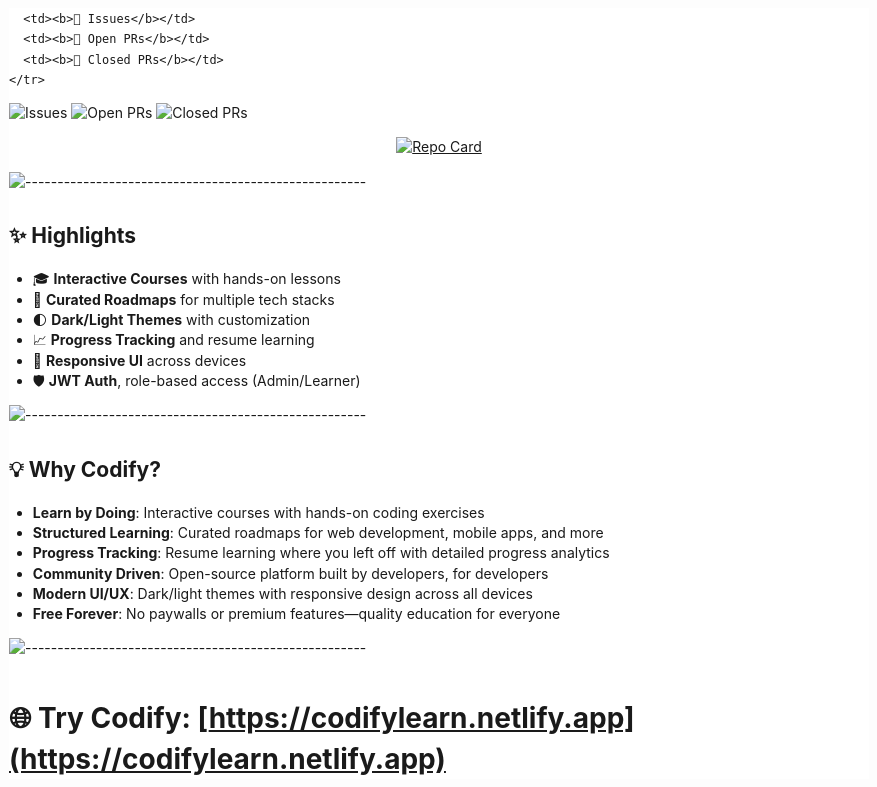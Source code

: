       <td><b>🐛 Issues</b></td>
      <td><b>🔔 Open PRs</b></td>
      <td><b>🔕 Closed PRs</b></td>
    </tr>
  </thead>
  <tbody>
    <tr>
      <td><img alt="Issues" src="https://img.shields.io/github/issues/roshansuthar1105/codify?style=flat&logo=github"/></td>
      <td><img alt="Open PRs" src="https://img.shields.io/github/issues-pr/roshansuthar1105/codify?style=flat&logo=github"/></td>
      <td><img alt="Closed PRs" src="https://img.shields.io/github/issues-pr-closed/roshansuthar1105/codify?style=flat&color=critical&logo=github"/></td>
    </tr>
  </tbody>
</table>

<p align="center">
  <a href="https://github-readme-stats.vercel.app/api/pin/?username=roshansuthar1105&repo=codify">
    <img src="https://github-readme-stats.vercel.app/api/pin/?username=roshansuthar1105&repo=codify&show_owner=true" alt="Repo Card"/>
  </a>
</p>

![-----------------------------------------------------](https://raw.githubusercontent.com/andreasbm/readme/master/assets/lines/rainbow.png)

## ✨ Highlights

- 🎓 **Interactive Courses** with hands-on lessons  
- 🧭 **Curated Roadmaps** for multiple tech stacks  
- 🌓 **Dark/Light Themes** with customization  
- 📈 **Progress Tracking** and resume learning  
- 📱 **Responsive UI** across devices  
- 🛡️ **JWT Auth**, role-based access (Admin/Learner)

![-----------------------------------------------------](https://raw.githubusercontent.com/andreasbm/readme/master/assets/lines/rainbow.png)
## 💡 Why Codify?
<ul>
<li><b>Learn by Doing</b>: Interactive courses with hands-on coding exercises</li>
<li><b>Structured Learning</b>: Curated roadmaps for web development, mobile apps, and more</li>
<li><b>Progress Tracking</b>: Resume learning where you left off with detailed progress analytics</li>
<li><b>Community Driven</b>: Open-source platform built by developers, for developers</li>
<li><b>Modern UI/UX</b>: Dark/light themes with responsive design across all devices</li>
<li><b>Free Forever</b>: No paywalls or premium features—quality education for everyone</li>
</ul>

![-----------------------------------------------------](https://raw.githubusercontent.com/andreasbm/readme/master/assets/lines/rainbow.png)

# 🌐 Try Codify: [https://codifylearn.netlify.app](https://codifylearn.netlify.app)
